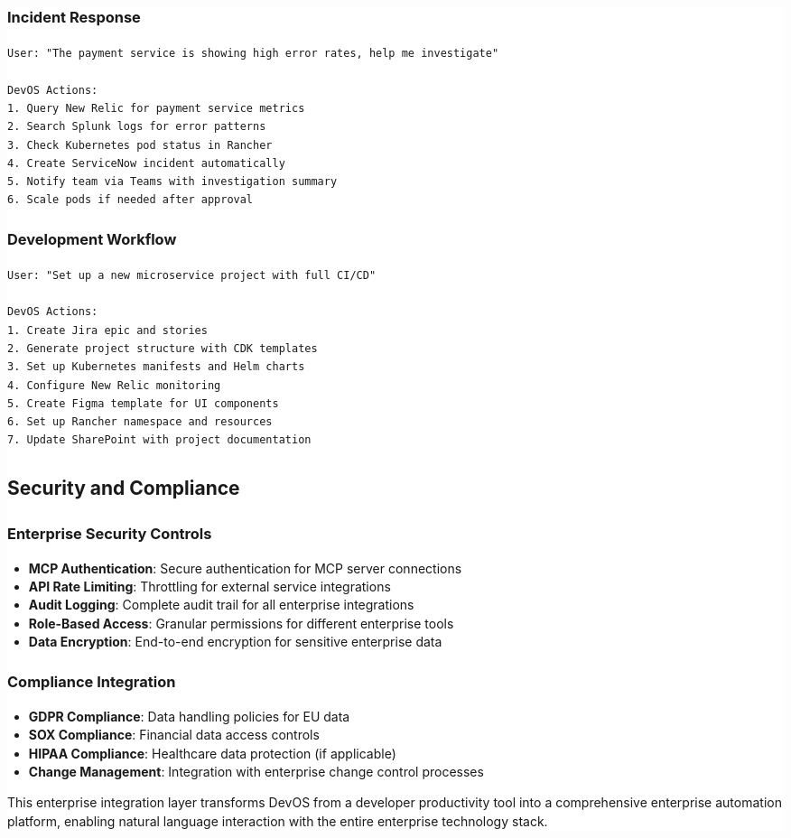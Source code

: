 ### Incident Response
```
User: "The payment service is showing high error rates, help me investigate"

DevOS Actions:
1. Query New Relic for payment service metrics
2. Search Splunk logs for error patterns
3. Check Kubernetes pod status in Rancher
4. Create ServiceNow incident automatically
5. Notify team via Teams with investigation summary
6. Scale pods if needed after approval
```

### Development Workflow
```
User: "Set up a new microservice project with full CI/CD"

DevOS Actions:
1. Create Jira epic and stories
2. Generate project structure with CDK templates
3. Set up Kubernetes manifests and Helm charts
4. Configure New Relic monitoring
5. Create Figma template for UI components
6. Set up Rancher namespace and resources
7. Update SharePoint with project documentation
```

## Security and Compliance

### Enterprise Security Controls
- **MCP Authentication**: Secure authentication for MCP server connections
- **API Rate Limiting**: Throttling for external service integrations
- **Audit Logging**: Complete audit trail for all enterprise integrations
- **Role-Based Access**: Granular permissions for different enterprise tools
- **Data Encryption**: End-to-end encryption for sensitive enterprise data

### Compliance Integration
- **GDPR Compliance**: Data handling policies for EU data
- **SOX Compliance**: Financial data access controls
- **HIPAA Compliance**: Healthcare data protection (if applicable)
- **Change Management**: Integration with enterprise change control processes

This enterprise integration layer transforms DevOS from a developer productivity tool into a comprehensive enterprise automation platform, enabling natural language interaction with the entire enterprise technology stack.